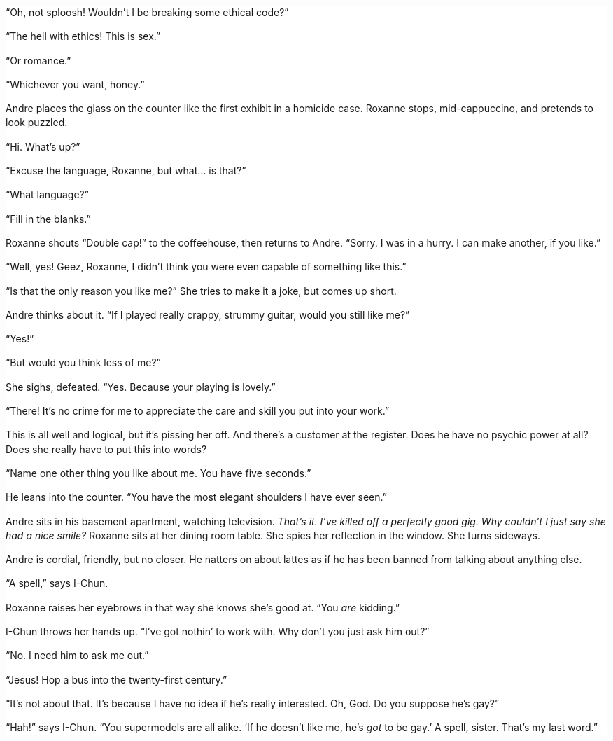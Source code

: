 “Oh, not sploosh! Wouldn’t I be breaking some ethical code?”

“The hell with ethics! This is sex.”

“Or romance.”

“Whichever you want, honey.”

Andre places the glass on the counter like the first exhibit in a homicide case. Roxanne stops, mid-cappuccino, and pretends to look puzzled.

“Hi. What’s up?”

“Excuse the language, Roxanne, but what… is that?”

“What language?”

“Fill in the blanks.”

Roxanne shouts “Double cap!” to the coffeehouse, then returns to Andre. “Sorry. I was in a hurry. I can make another, if you like.”

“Well, yes! Geez, Roxanne, I didn’t think you were even capable of something like this.”

“Is that the only reason you like me?” She tries to make it a joke, but comes up short.

Andre thinks about it. “If I played really crappy, strummy guitar, would you still like me?”

“Yes!”

“But would you think less of me?”

She sighs, defeated. “Yes. Because your playing is lovely.”

“There! It’s no crime for me to appreciate the care and skill you put into your work.”

This is all well and logical, but it’s pissing her off. And there’s a customer at the register. Does he have no psychic power at all? Does she really have to put this into words?

“Name one other thing you like about me. You have five seconds.”

He leans into the counter. “You have the most elegant shoulders I have ever seen.”

Andre sits in his basement apartment, watching television. *That’s it. I’ve killed off a perfectly good gig. Why couldn’t I just say she had a nice smile?* Roxanne sits at her dining room table. She spies her reflection in the window. She turns sideways.

Andre is cordial, friendly, but no closer. He natters on about lattes as if he has been banned from talking about anything else.

“A spell,” says I-Chun.

Roxanne raises her eyebrows in that way she knows she’s good at. “You *are* kidding.”

I-Chun throws her hands up. “I’ve got nothin’ to work with. Why don’t you just ask him out?”

“No. I need him to ask me out.”

“Jesus! Hop a bus into the twenty-first century.”

“It’s not about that. It’s because I have no idea if he’s really interested. Oh, God. Do you suppose he’s gay?”

“Hah!” says I-Chun. “You supermodels are all alike. ‘If he doesn’t like me, he’s *got* to be gay.’ A spell, sister. That’s my last word.”
